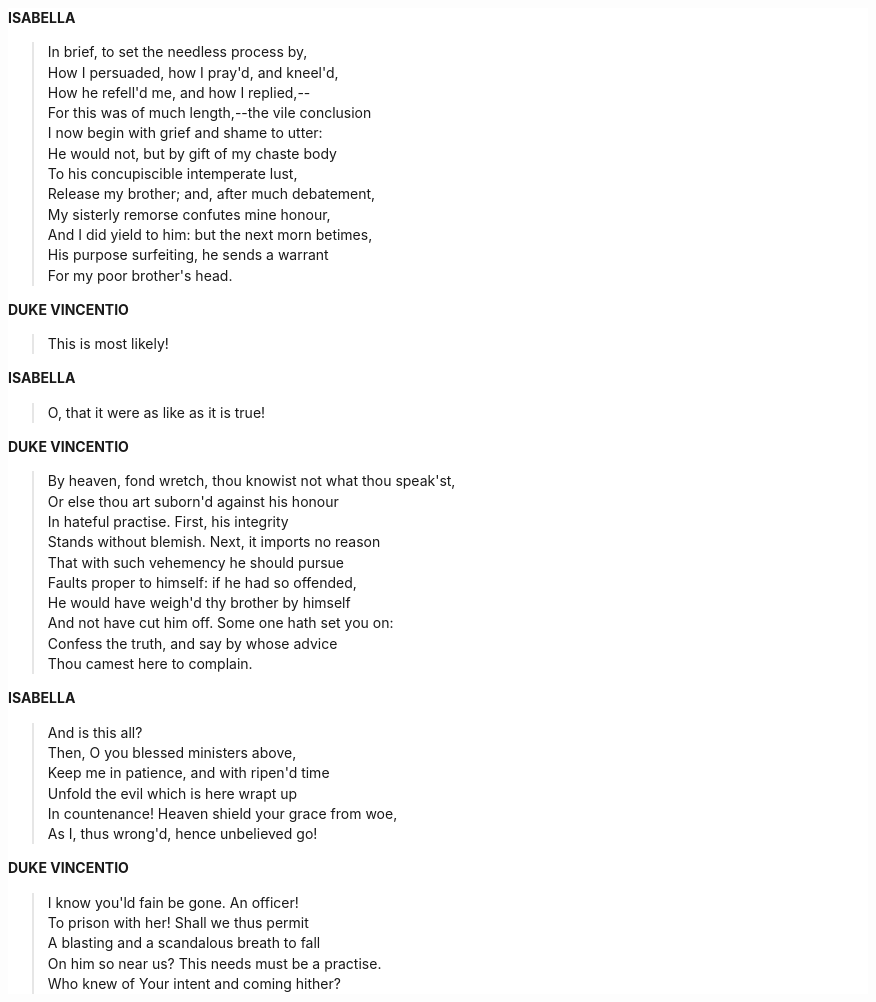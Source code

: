 <A NAME=speech37><b>ISABELLA</b></a>
<blockquote>
<A NAME=107>In brief, to set the needless process by,</A><br>
<A NAME=108>How I persuaded, how I pray'd, and kneel'd,</A><br>
<A NAME=109>How he refell'd me, and how I replied,--</A><br>
<A NAME=110>For this was of much length,--the vile conclusion</A><br>
<A NAME=111>I now begin with grief and shame to utter:</A><br>
<A NAME=112>He would not, but by gift of my chaste body</A><br>
<A NAME=113>To his concupiscible intemperate lust,</A><br>
<A NAME=114>Release my brother; and, after much debatement,</A><br>
<A NAME=115>My sisterly remorse confutes mine honour,</A><br>
<A NAME=116>And I did yield to him: but the next morn betimes,</A><br>
<A NAME=117>His purpose surfeiting, he sends a warrant</A><br>
<A NAME=118>For my poor brother's head.</A><br>
</blockquote>

<A NAME=speech38><b>DUKE VINCENTIO</b></a>
<blockquote>
<A NAME=119>This is most likely!</A><br>
</blockquote>

<A NAME=speech39><b>ISABELLA</b></a>
<blockquote>
<A NAME=120>O, that it were as like as it is true!</A><br>
</blockquote>

<A NAME=speech40><b>DUKE VINCENTIO</b></a>
<blockquote>
<A NAME=121>By heaven, fond wretch, thou knowist not what thou speak'st,</A><br>
<A NAME=122>Or else thou art suborn'd against his honour</A><br>
<A NAME=123>In hateful practise. First, his integrity</A><br>
<A NAME=124>Stands without blemish. Next, it imports no reason</A><br>
<A NAME=125>That with such vehemency he should pursue</A><br>
<A NAME=126>Faults proper to himself: if he had so offended,</A><br>
<A NAME=127>He would have weigh'd thy brother by himself</A><br>
<A NAME=128>And not have cut him off. Some one hath set you on:</A><br>
<A NAME=129>Confess the truth, and say by whose advice</A><br>
<A NAME=130>Thou camest here to complain.</A><br>
</blockquote>

<A NAME=speech41><b>ISABELLA</b></a>
<blockquote>
<A NAME=131>And is this all?</A><br>
<A NAME=132>Then, O you blessed ministers above,</A><br>
<A NAME=133>Keep me in patience, and with ripen'd time</A><br>
<A NAME=134>Unfold the evil which is here wrapt up</A><br>
<A NAME=135>In countenance! Heaven shield your grace from woe,</A><br>
<A NAME=136>As I, thus wrong'd, hence unbelieved go!</A><br>
</blockquote>

<A NAME=speech42><b>DUKE VINCENTIO</b></a>
<blockquote>
<A NAME=137>I know you'ld fain be gone. An officer!</A><br>
<A NAME=138>To prison with her! Shall we thus permit</A><br>
<A NAME=139>A blasting and a scandalous breath to fall</A><br>
<A NAME=140>On him so near us? This needs must be a practise.</A><br>
<A NAME=141>Who knew of Your intent and coming hither?</A><br>
</blockquote>
